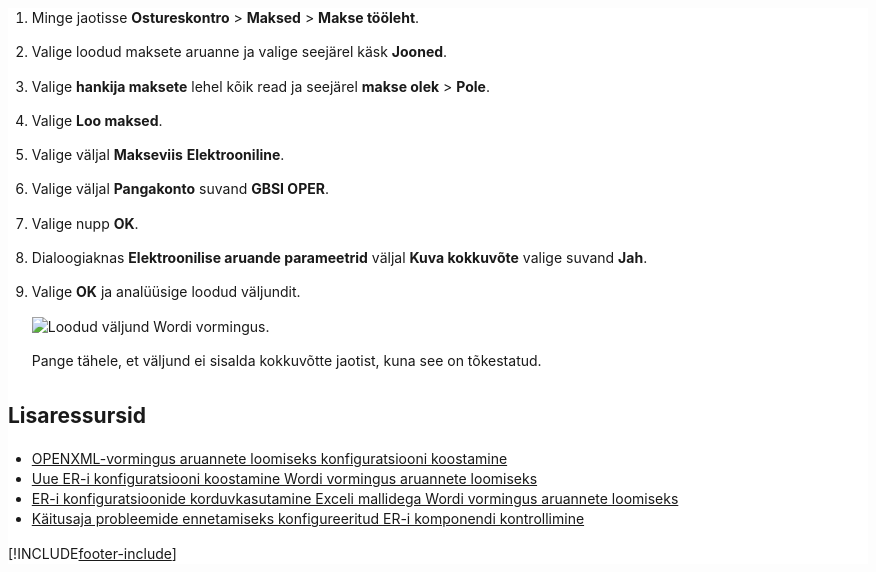 1. Minge jaotisse **Ostureskontro** \> **Maksed** \> **Makse tööleht**.
2. Valige loodud maksete aruanne ja valige seejärel käsk **Jooned**.
3. Valige **hankija maksete** lehel kõik read ja seejärel **makse olek** \> **Pole**.
4. Valige **Loo maksed**.
5. Valige väljal **Makseviis** **Elektrooniline**.
6. Valige väljal **Pangakonto** suvand **GBSI OPER**.
7. Valige nupp **OK**.
8. Dialoogiaknas **Elektroonilise aruande parameetrid** väljal **Kuva kokkuvõte** valige suvand **Jah**.
9. Valige **OK** ja analüüsige loodud väljundit.

    ![Loodud väljund Wordi vormingus.](./media/er-design-configuration-word-suppress-controls-image4.gif)

    Pange tähele, et väljund ei sisalda kokkuvõtte jaotist, kuna see on tõkestatud.

## <a name="additional-resources"></a>Lisaressursid

- [OPENXML-vormingus aruannete loomiseks konfiguratsiooni koostamine](./tasks/er-design-reports-openxml-2016-11.md)
- [Uue ER-i konfiguratsiooni koostamine Wordi vormingus aruannete loomiseks](er-design-configuration-word.md)
- [ER-i konfiguratsioonide korduvkasutamine Exceli mallidega Wordi vormingus aruannete loomiseks](./tasks/er-design-configuration-word-2016-11.md)
- [Käitusaja probleemide ennetamiseks konfigureeritud ER-i komponendi kontrollimine](er-components-inspections.md#i14)


[!INCLUDE[footer-include](../../../includes/footer-banner.md)]